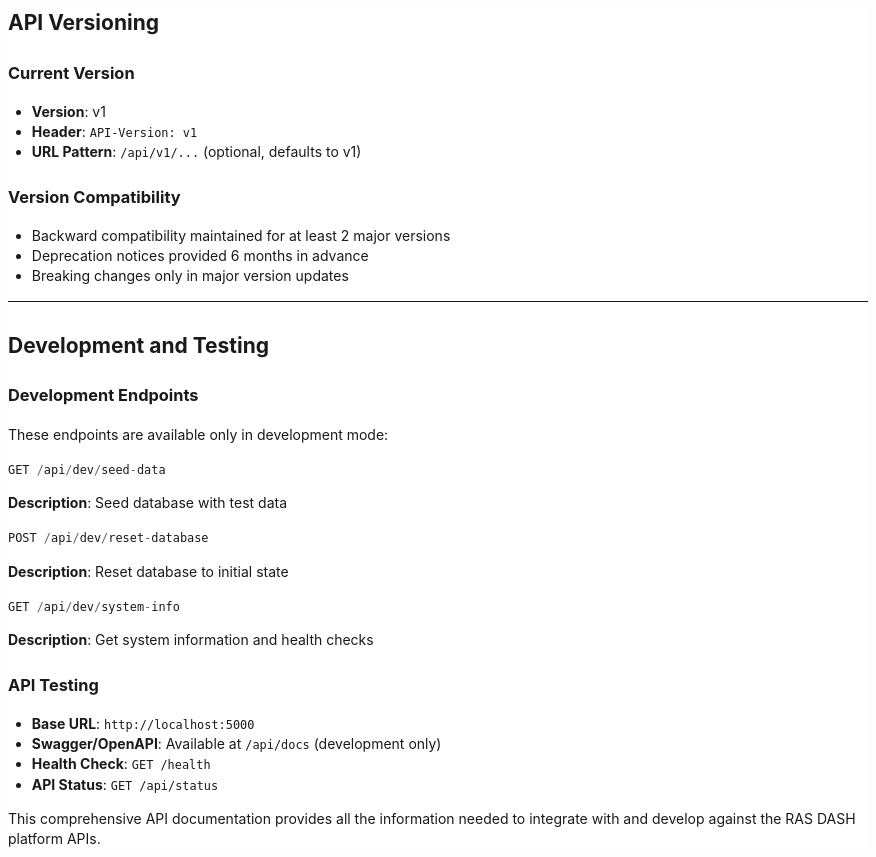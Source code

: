 
## API Versioning

### Current Version
- **Version**: v1
- **Header**: `API-Version: v1`
- **URL Pattern**: `/api/v1/...` (optional, defaults to v1)

### Version Compatibility
- Backward compatibility maintained for at least 2 major versions
- Deprecation notices provided 6 months in advance
- Breaking changes only in major version updates

---

## Development and Testing

### Development Endpoints
These endpoints are available only in development mode:

```typescript
GET /api/dev/seed-data
```
**Description**: Seed database with test data

```typescript
POST /api/dev/reset-database
```
**Description**: Reset database to initial state

```typescript
GET /api/dev/system-info
```
**Description**: Get system information and health checks

### API Testing
- **Base URL**: `http://localhost:5000`
- **Swagger/OpenAPI**: Available at `/api/docs` (development only)
- **Health Check**: `GET /health`
- **API Status**: `GET /api/status`

This comprehensive API documentation provides all the information needed to integrate with and develop against the RAS DASH platform APIs.